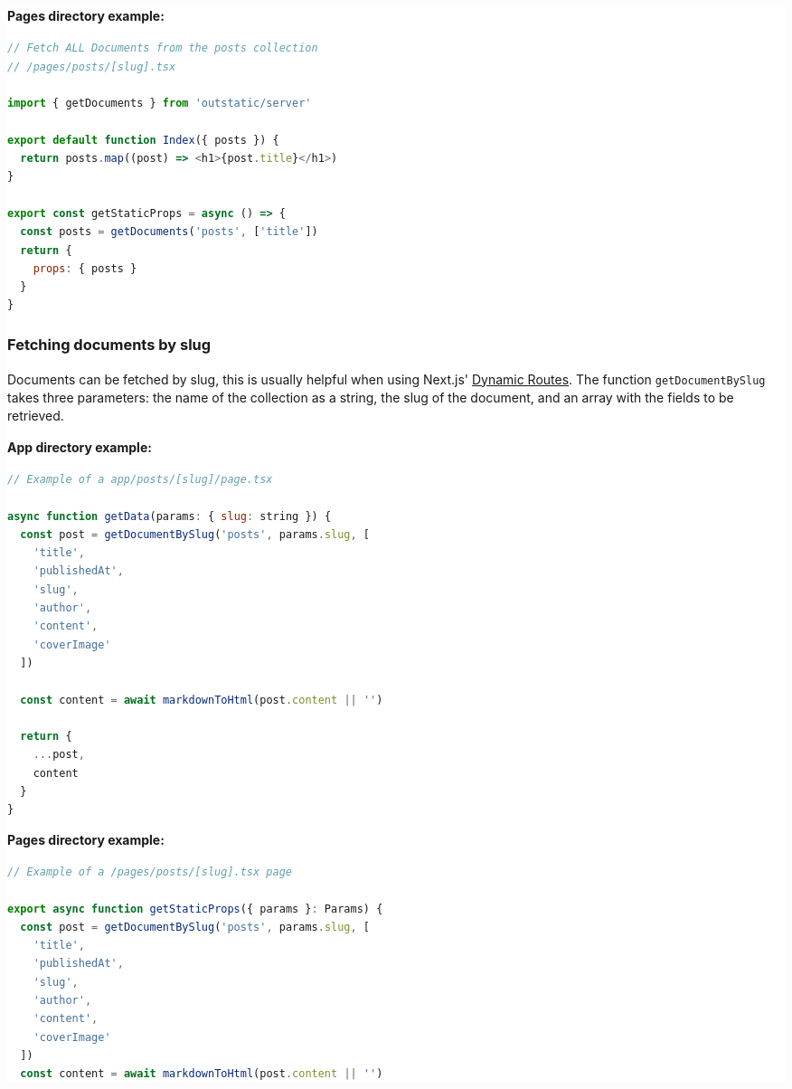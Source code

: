 **Pages directory example:**

```javascript
// Fetch ALL Documents from the posts collection
// /pages/posts/[slug].tsx

import { getDocuments } from 'outstatic/server'

export default function Index({ posts }) {
  return posts.map((post) => <h1>{post.title}</h1>)
}

export const getStaticProps = async () => {
  const posts = getDocuments('posts', ['title'])
  return {
    props: { posts }
  }
}
```

### Fetching documents by slug

Documents can be fetched by slug, this is usually helpful when using Next.js' [Dynamic Routes](https://nextjs.org/app/building-your-application/routing/dynamic-routes). The function `getDocumentBySlug` takes three parameters: the name of the collection as a string, the slug of the document, and an array with the fields to be retrieved.

**App directory example:**

```javascript
// Example of a app/posts/[slug]/page.tsx

async function getData(params: { slug: string }) {
  const post = getDocumentBySlug('posts', params.slug, [
    'title',
    'publishedAt',
    'slug',
    'author',
    'content',
    'coverImage'
  ])

  const content = await markdownToHtml(post.content || '')

  return {
    ...post,
    content
  }
}
```

**Pages directory example:**

```javascript
// Example of a /pages/posts/[slug].tsx page

export async function getStaticProps({ params }: Params) {
  const post = getDocumentBySlug('posts', params.slug, [
    'title',
    'publishedAt',
    'slug',
    'author',
    'content',
    'coverImage'
  ])
  const content = await markdownToHtml(post.content || '')

```